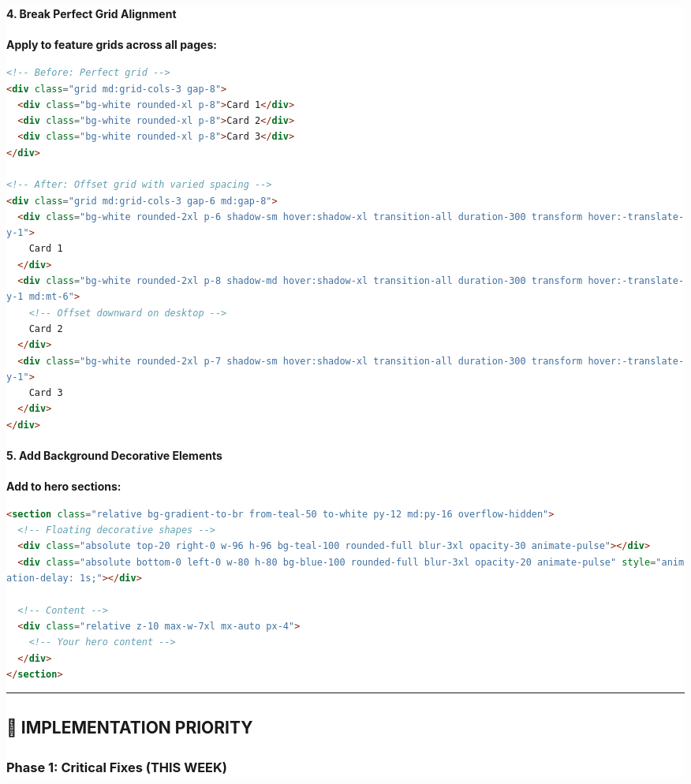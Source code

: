 #### 4. Break Perfect Grid Alignment

**Apply to feature grids across all pages:**
```html
<!-- Before: Perfect grid -->
<div class="grid md:grid-cols-3 gap-8">
  <div class="bg-white rounded-xl p-8">Card 1</div>
  <div class="bg-white rounded-xl p-8">Card 2</div>
  <div class="bg-white rounded-xl p-8">Card 3</div>
</div>

<!-- After: Offset grid with varied spacing -->
<div class="grid md:grid-cols-3 gap-6 md:gap-8">
  <div class="bg-white rounded-2xl p-6 shadow-sm hover:shadow-xl transition-all duration-300 transform hover:-translate-y-1">
    Card 1
  </div>
  <div class="bg-white rounded-2xl p-8 shadow-md hover:shadow-xl transition-all duration-300 transform hover:-translate-y-1 md:mt-6">
    <!-- Offset downward on desktop -->
    Card 2
  </div>
  <div class="bg-white rounded-2xl p-7 shadow-sm hover:shadow-xl transition-all duration-300 transform hover:-translate-y-1">
    Card 3
  </div>
</div>
```

#### 5. Add Background Decorative Elements

**Add to hero sections:**
```html
<section class="relative bg-gradient-to-br from-teal-50 to-white py-12 md:py-16 overflow-hidden">
  <!-- Floating decorative shapes -->
  <div class="absolute top-20 right-0 w-96 h-96 bg-teal-100 rounded-full blur-3xl opacity-30 animate-pulse"></div>
  <div class="absolute bottom-0 left-0 w-80 h-80 bg-blue-100 rounded-full blur-3xl opacity-20 animate-pulse" style="animation-delay: 1s;"></div>

  <!-- Content -->
  <div class="relative z-10 max-w-7xl mx-auto px-4">
    <!-- Your hero content -->
  </div>
</section>
```

---

## 🚀 IMPLEMENTATION PRIORITY

### Phase 1: Critical Fixes (THIS WEEK)
